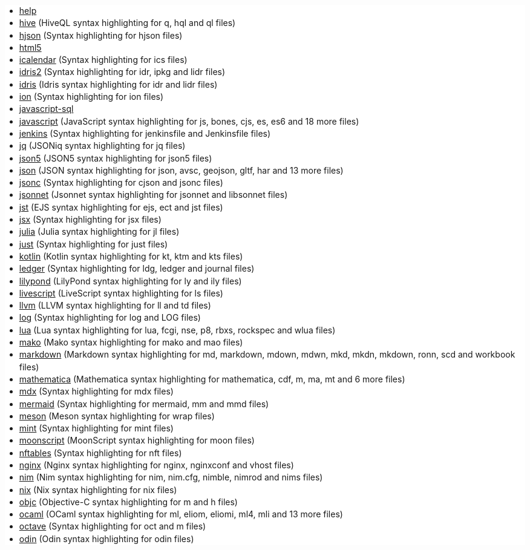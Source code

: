 - [help](https://github.com/neovim/neovim/tree/master/runtime)
- [hive](https://github.com/zebradil/hive.vim) (HiveQL syntax highlighting for q, hql and ql files)
- [hjson](https://github.com/hjson/vim-hjson) (Syntax highlighting for hjson files)
- [html5](https://github.com/othree/html5.vim)
- [icalendar](https://github.com/chutzpah/icalendar.vim) (Syntax highlighting for ics files)
- [idris2](https://github.com/edwinb/idris2-vim) (Syntax highlighting for idr, ipkg and lidr files)
- [idris](https://github.com/idris-hackers/idris-vim) (Idris syntax highlighting for idr and lidr files)
- [ion](https://github.com/vmchale/ion-vim) (Syntax highlighting for ion files)
- [javascript-sql](https://github.com/statico/vim-javascript-sql)
- [javascript](https://github.com/pangloss/vim-javascript) (JavaScript syntax highlighting for js, bones, cjs, es, es6 and 18 more files)
- [jenkins](https://github.com/martinda/Jenkinsfile-vim-syntax) (Syntax highlighting for jenkinsfile and Jenkinsfile files)
- [jq](https://github.com/vito-c/jq.vim) (JSONiq syntax highlighting for jq files)
- [json5](https://github.com/GutenYe/json5.vim) (JSON5 syntax highlighting for json5 files)
- [json](https://github.com/elzr/vim-json) (JSON syntax highlighting for json, avsc, geojson, gltf, har and 13 more files)
- [jsonc](https://github.com/neoclide/jsonc.vim) (Syntax highlighting for cjson and jsonc files)
- [jsonnet](https://github.com/google/vim-jsonnet) (Jsonnet syntax highlighting for jsonnet and libsonnet files)
- [jst](https://github.com/briancollins/vim-jst) (EJS syntax highlighting for ejs, ect and jst files)
- [jsx](https://github.com/MaxMEllon/vim-jsx-pretty) (Syntax highlighting for jsx files)
- [julia](https://github.com/JuliaEditorSupport/julia-vim) (Julia syntax highlighting for jl files)
- [just](https://github.com/NoahTheDuke/vim-just) (Syntax highlighting for just files)
- [kotlin](https://github.com/udalov/kotlin-vim) (Kotlin syntax highlighting for kt, ktm and kts files)
- [ledger](https://github.com/ledger/vim-ledger) (Syntax highlighting for ldg, ledger and journal files)
- [lilypond](https://github.com/anowlcalledjosh/vim-lilypond) (LilyPond syntax highlighting for ly and ily files)
- [livescript](https://github.com/gkz/vim-ls) (LiveScript syntax highlighting for ls files)
- [llvm](https://github.com/rhysd/vim-llvm) (LLVM syntax highlighting for ll and td files)
- [log](https://github.com/MTDL9/vim-log-highlighting) (Syntax highlighting for log and LOG files)
- [lua](https://github.com/tbastos/vim-lua) (Lua syntax highlighting for lua, fcgi, nse, p8, rbxs, rockspec and wlua files)
- [mako](https://github.com/sophacles/vim-bundle-mako) (Mako syntax highlighting for mako and mao files)
- [markdown](https://github.com/plasticboy/vim-markdown) (Markdown syntax highlighting for md, markdown, mdown, mdwn, mkd, mkdn, mkdown, ronn, scd and workbook files)
- [mathematica](https://github.com/voldikss/vim-mma) (Mathematica syntax highlighting for mathematica, cdf, m, ma, mt and 6 more files)
- [mdx](https://github.com/jxnblk/vim-mdx-js) (Syntax highlighting for mdx files)
- [mermaid](https://github.com/mracos/mermaid.vim) (Syntax highlighting for mermaid, mm and mmd files)
- [meson](https://github.com/mesonbuild/meson/tree/master/data/syntax-highlighting/vim) (Meson syntax highlighting for wrap files)
- [mint](https://github.com/IrenejMarc/vim-mint) (Syntax highlighting for mint files)
- [moonscript](https://github.com/leafo/moonscript-vim) (MoonScript syntax highlighting for moon files)
- [nftables](https://github.com/nfnty/vim-nftables) (Syntax highlighting for nft files)
- [nginx](https://github.com/chr4/nginx.vim) (Nginx syntax highlighting for nginx, nginxconf and vhost files)
- [nim](https://github.com/zah/nim.vim) (Nim syntax highlighting for nim, nim.cfg, nimble, nimrod and nims files)
- [nix](https://github.com/LnL7/vim-nix) (Nix syntax highlighting for nix files)
- [objc](https://github.com/b4winckler/vim-objc) (Objective-C syntax highlighting for m and h files)
- [ocaml](https://github.com/rgrinberg/vim-ocaml) (OCaml syntax highlighting for ml, eliom, eliomi, ml4, mli and 13 more files)
- [octave](https://github.com/McSinyx/vim-octave) (Syntax highlighting for oct and m files)
- [odin](https://github.com/Tetralux/odin.vim) (Odin syntax highlighting for odin files)